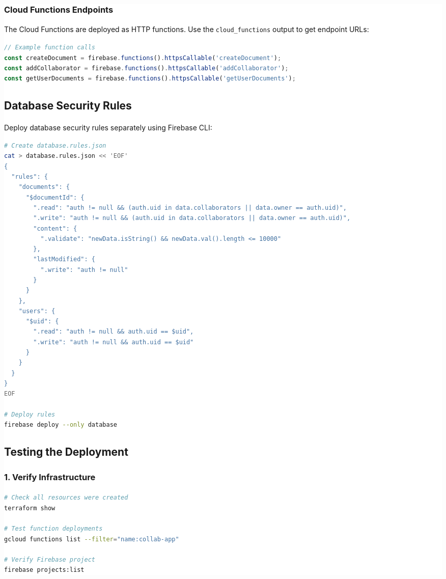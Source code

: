 ### Cloud Functions Endpoints

The Cloud Functions are deployed as HTTP functions. Use the `cloud_functions` output to get endpoint URLs:

```javascript
// Example function calls
const createDocument = firebase.functions().httpsCallable('createDocument');
const addCollaborator = firebase.functions().httpsCallable('addCollaborator');
const getUserDocuments = firebase.functions().httpsCallable('getUserDocuments');
```

## Database Security Rules

Deploy database security rules separately using Firebase CLI:

```bash
# Create database.rules.json
cat > database.rules.json << 'EOF'
{
  "rules": {
    "documents": {
      "$documentId": {
        ".read": "auth != null && (auth.uid in data.collaborators || data.owner == auth.uid)",
        ".write": "auth != null && (auth.uid in data.collaborators || data.owner == auth.uid)",
        "content": {
          ".validate": "newData.isString() && newData.val().length <= 10000"
        },
        "lastModified": {
          ".write": "auth != null"
        }
      }
    },
    "users": {
      "$uid": {
        ".read": "auth != null && auth.uid == $uid",
        ".write": "auth != null && auth.uid == $uid"
      }
    }
  }
}
EOF

# Deploy rules
firebase deploy --only database
```

## Testing the Deployment

### 1. Verify Infrastructure

```bash
# Check all resources were created
terraform show

# Test function deployments
gcloud functions list --filter="name:collab-app"

# Verify Firebase project
firebase projects:list
```
